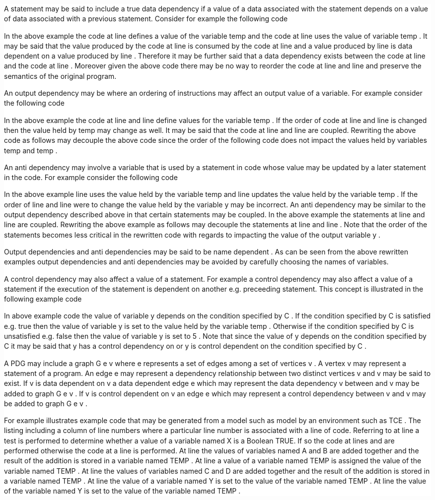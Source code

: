 A statement may be said to include a true data dependency if a value of a data associated with the statement depends on a value of data associated with a previous statement. Consider for example the following code 

In the above example the code at line defines a value of the variable temp and the code at line uses the value of variable temp . It may be said that the value produced by the code at line is consumed by the code at line and a value produced by line is data dependent on a value produced by line . Therefore it may be further said that a data dependency exists between the code at line and the code at line . Moreover given the above code there may be no way to reorder the code at line and line and preserve the semantics of the original program.

An output dependency may be where an ordering of instructions may affect an output value of a variable. For example consider the following code 

In the above example the code at line and line define values for the variable temp . If the order of code at line and line is changed then the value held by temp may change as well. It may be said that the code at line and line are coupled. Rewriting the above code as follows may decouple the above code since the order of the following code does not impact the values held by variables temp and temp .

An anti dependency may involve a variable that is used by a statement in code whose value may be updated by a later statement in the code. For example consider the following code 

In the above example line uses the value held by the variable temp and line updates the value held by the variable temp . If the order of line and line were to change the value held by the variable y may be incorrect. An anti dependency may be similar to the output dependency described above in that certain statements may be coupled. In the above example the statements at line and line are coupled. Rewriting the above example as follows may decouple the statements at line and line . Note that the order of the statements becomes less critical in the rewritten code with regards to impacting the value of the output variable y .

Output dependencies and anti dependencies may be said to be name dependent . As can be seen from the above rewritten examples output dependencies and anti dependencies may be avoided by carefully choosing the names of variables.

A control dependency may also affect a value of a statement. For example a control dependency may also affect a value of a statement if the execution of the statement is dependent on another e.g. preceeding statement. This concept is illustrated in the following example code 

In above example code the value of variable y depends on the condition specified by C . If the condition specified by C is satisfied e.g. true then the value of variable y is set to the value held by the variable temp . Otherwise if the condition specified by C is unsatisfied e.g. false then the value of variable y is set to 5 . Note that since the value of y depends on the condition specified by C it may be said that y has a control dependency on or y is control dependent on the condition specified by C .

A PDG may include a graph G e v where e represents a set of edges among a set of vertices v . A vertex v may represent a statement of a program. An edge e may represent a dependency relationship between two distinct vertices v and v may be said to exist. If v is data dependent on v a data dependent edge e which may represent the data dependency v between and v may be added to graph G e v . If v is control dependent on v an edge e which may represent a control dependency between v and v may be added to graph G e v .

For example illustrates example code that may be generated from a model such as model by an environment such as TCE . The listing including a column of line numbers where a particular line number is associated with a line of code. Referring to at line a test is performed to determine whether a value of a variable named X is a Boolean TRUE. If so the code at lines and are performed otherwise the code at a line is performed. At line the values of variables named A and B are added together and the result of the addition is stored in a variable named TEMP . At line a value of a variable named TEMP is assigned the value of the variable named TEMP . At line the values of variables named C and D are added together and the result of the addition is stored in a variable named TEMP . At line the value of a variable named Y is set to the value of the variable named TEMP . At line the value of the variable named Y is set to the value of the variable named TEMP .
